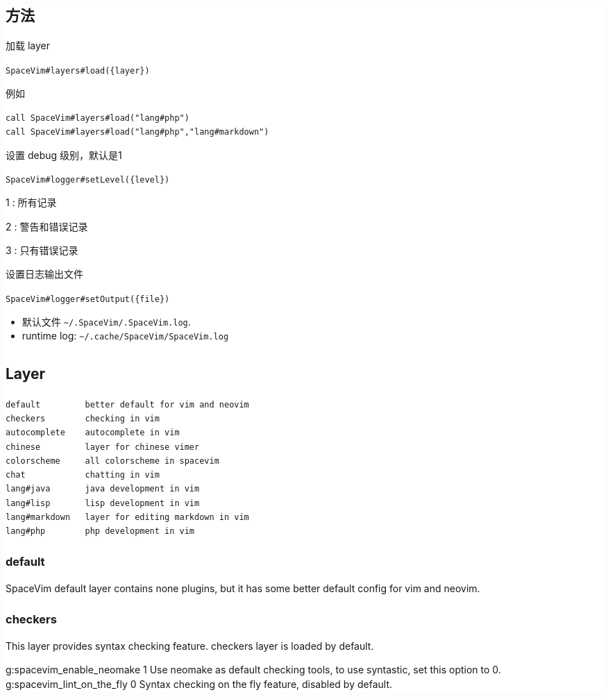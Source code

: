 ## 方法

加载 layer
```
SpaceVim#layers#load({layer})
```
例如
```
call SpaceVim#layers#load("lang#php")
call SpaceVim#layers#load("lang#php","lang#markdown")
```

设置 debug 级别，默认是1
```
SpaceVim#logger#setLevel({level})
```

  1 : 所有记录

  2 : 警告和错误记录

  3 : 只有错误记录

设置日志输出文件
```
SpaceVim#logger#setOutput({file})
```
* 默认文件 `~/.SpaceVim/.SpaceVim.log`.
* runtime log: `~/.cache/SpaceVim/SpaceVim.log`

## Layer

    default         better default for vim and neovim
    checkers        checking in vim
    autocomplete    autocomplete in vim
    chinese 	    layer for chinese vimer
    colorscheme     all colorscheme in spacevim
    chat            chatting in vim
    lang#java       java development in vim
    lang#lisp       lisp development in vim
    lang#markdown   layer for editing markdown in vim
    lang#php        php development in vim

### default

SpaceVim default layer contains none plugins, but it has some better default config for vim and neovim.

### checkers

This layer provides syntax checking feature.
checkers layer is loaded by default.

g:spacevim_enable_neomake 	1 	Use neomake as default checking tools, to use syntastic, set this option to 0.
g:spacevim_lint_on_the_fly 	0 	Syntax checking on the fly feature, disabled by default.
